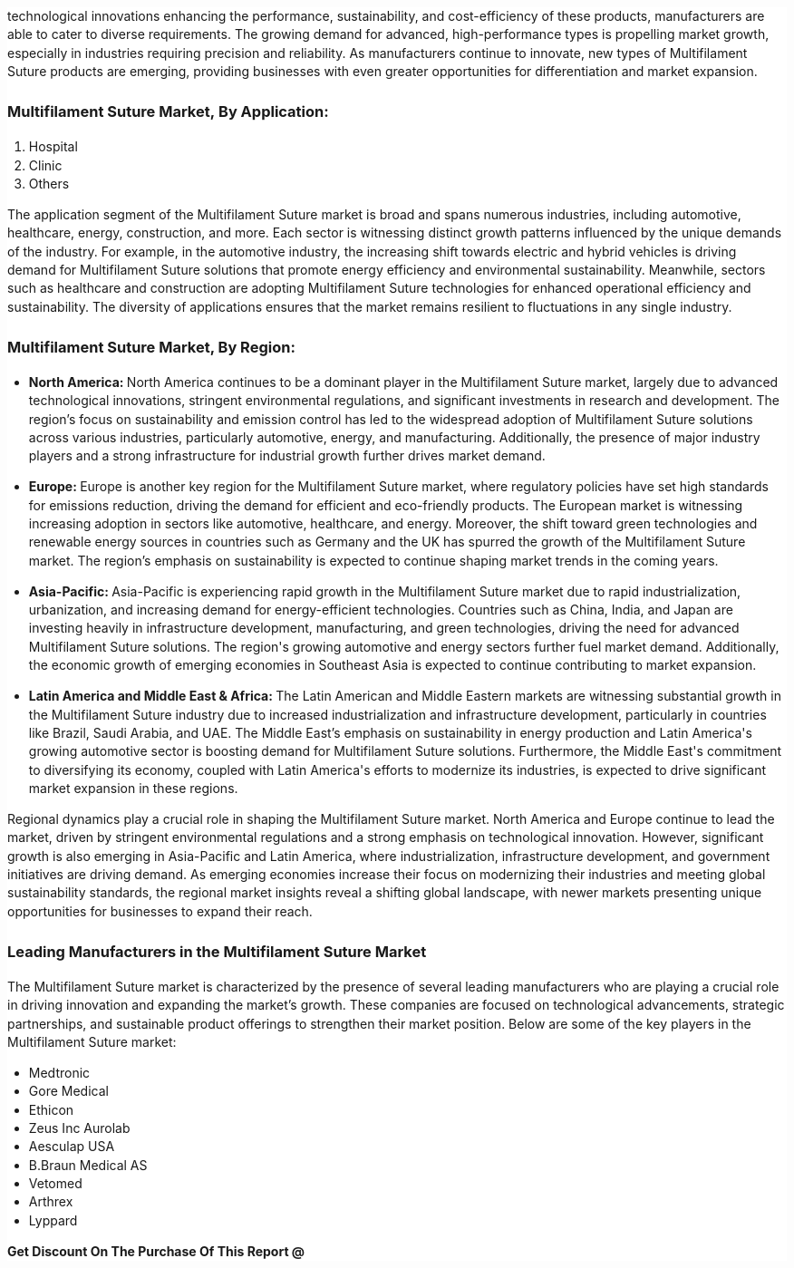 technological innovations enhancing the performance, sustainability, and cost-efficiency of these products, manufacturers are able to cater to diverse requirements. The growing demand for advanced, high-performance types is propelling market growth, especially in industries requiring precision and reliability. As manufacturers continue to innovate, new types of Multifilament Suture products are emerging, providing businesses with even greater opportunities for differentiation and market expansion.</p><h3>Multifilament Suture Market,&nbsp;By Application:</h3><ol><li>Hospital<li> Clinic<li> Others</li></ol><p>The application segment of the Multifilament Suture market is broad and spans numerous industries, including automotive, healthcare, energy, construction, and more. Each sector is witnessing distinct growth patterns influenced by the unique demands of the industry. For example, in the automotive industry, the increasing shift towards electric and hybrid vehicles is driving demand for Multifilament Suture solutions that promote energy efficiency and environmental sustainability. Meanwhile, sectors such as healthcare and construction are adopting Multifilament Suture technologies for enhanced operational efficiency and sustainability. The diversity of applications ensures that the market remains resilient to fluctuations in any single industry.</p><h3>Multifilament Suture Market, By Region:</h3><ul><li><p><strong>North America:&nbsp;</strong>North America continues to be a dominant player in the Multifilament Suture market, largely due to advanced technological innovations, stringent environmental regulations, and significant investments in research and development. The region&rsquo;s focus on sustainability and emission control has led to the widespread adoption of Multifilament Suture solutions across various industries, particularly automotive, energy, and manufacturing. Additionally, the presence of major industry players and a strong infrastructure for industrial growth further drives market demand.</p></li><li><p><strong><strong>Europe:&nbsp;</strong></strong>Europe is another key region for the Multifilament Suture market, where regulatory policies have set high standards for emissions reduction, driving the demand for efficient and eco-friendly products. The European market is witnessing increasing adoption in sectors like automotive, healthcare, and energy. Moreover, the shift toward green technologies and renewable energy sources in countries such as Germany and the UK has spurred the growth of the Multifilament Suture market. The region&rsquo;s emphasis on sustainability is expected to continue shaping market trends in the coming years.</p></li><li><p><strong><strong>Asia-Pacific:&nbsp;</strong></strong>Asia-Pacific is experiencing rapid growth in the Multifilament Suture market due to rapid industrialization, urbanization, and increasing demand for energy-efficient technologies. Countries such as China, India, and Japan are investing heavily in infrastructure development, manufacturing, and green technologies, driving the need for advanced Multifilament Suture solutions. The region's growing automotive and energy sectors further fuel market demand. Additionally, the economic growth of emerging economies in Southeast Asia is expected to continue contributing to market expansion.</p></li><li><p><strong><strong>Latin America and Middle East &amp; Africa:&nbsp;</strong></strong>The Latin American and Middle Eastern markets are witnessing substantial growth in the Multifilament Suture industry due to increased industrialization and infrastructure development, particularly in countries like Brazil, Saudi Arabia, and UAE. The Middle East&rsquo;s emphasis on sustainability in energy production and Latin America's growing automotive sector is boosting demand for Multifilament Suture solutions. Furthermore, the Middle East's commitment to diversifying its economy, coupled with Latin America's efforts to modernize its industries, is expected to drive significant market expansion in these regions.</p></li></ul><p>Regional dynamics play a crucial role in shaping the Multifilament Suture market. North America and Europe continue to lead the market, driven by stringent environmental regulations and a strong emphasis on technological innovation. However, significant growth is also emerging in Asia-Pacific and Latin America, where industrialization, infrastructure development, and government initiatives are driving demand. As emerging economies increase their focus on modernizing their industries and meeting global sustainability standards, the regional market insights reveal a shifting global landscape, with newer markets presenting unique opportunities for businesses to expand their reach.</p><h3><strong>Leading Manufacturers in the Multifilament Suture Market</strong></h3><p>The Multifilament Suture market is characterized by the presence of several leading manufacturers who are playing a crucial role in driving innovation and expanding the market&rsquo;s growth. These companies are focused on technological advancements, strategic partnerships, and sustainable product offerings to strengthen their market position. Below are some of the key players in the Multifilament Suture market:</p></div><div class="article-main__content" data-test-id="publishing-text-block"><ul><li><span class="">Medtronic<li> Gore Medical<li> Ethicon<li> Zeus Inc Aurolab<li> Aesculap USA<li> B.Braun Medical AS<li> Vetomed<li> Arthrex<li> Lyppard</span></li></ul></div><div class="article-main__content" data-test-id="publishing-text-block"><p><span class="font-[700]"><strong>Get Discount On The Purchase Of This Report @</strong>